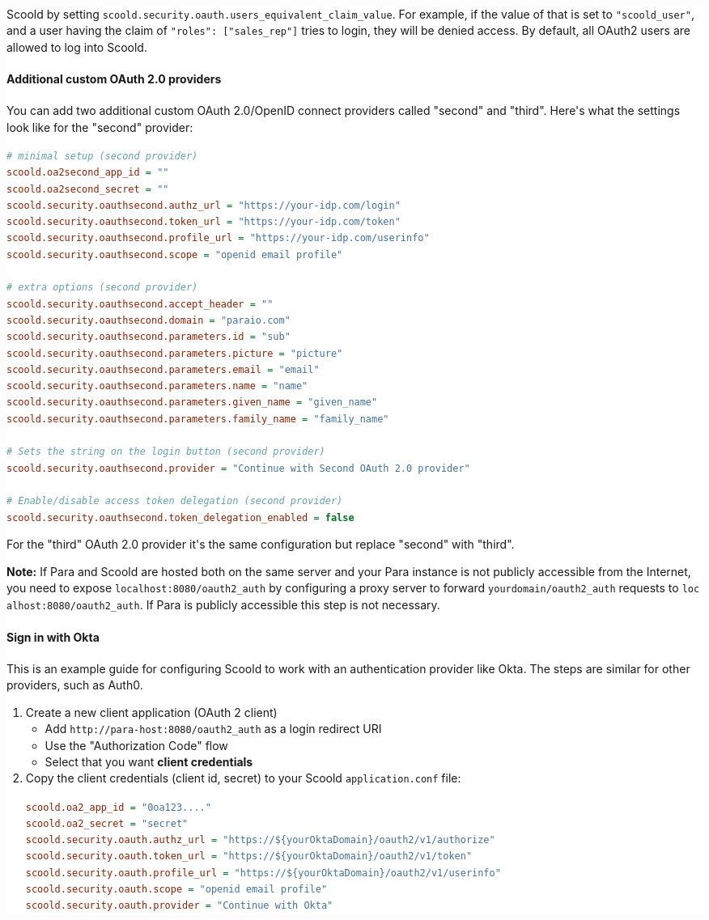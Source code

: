 Scoold by setting `scoold.security.oauth.users_equivalent_claim_value`. For example, if the value of that is set
to `"scoold_user"`, and a user having the claim of `"roles": ["sales_rep"]` tries to login, they will be denied access.
By default, all OAuth2 users are allowed to log into Scoold.

#### Additional custom OAuth 2.0 providers
You can add two additional custom OAuth 2.0/OpenID connect providers called "second" and "third". Here's what the settings
look like for the "second" provider:

```ini
# minimal setup (second provider)
scoold.oa2second_app_id = ""
scoold.oa2second_secret = ""
scoold.security.oauthsecond.authz_url = "https://your-idp.com/login"
scoold.security.oauthsecond.token_url = "https://your-idp.com/token"
scoold.security.oauthsecond.profile_url = "https://your-idp.com/userinfo"
scoold.security.oauthsecond.scope = "openid email profile"

# extra options (second provider)
scoold.security.oauthsecond.accept_header = ""
scoold.security.oauthsecond.domain = "paraio.com"
scoold.security.oauthsecond.parameters.id = "sub"
scoold.security.oauthsecond.parameters.picture = "picture"
scoold.security.oauthsecond.parameters.email = "email"
scoold.security.oauthsecond.parameters.name = "name"
scoold.security.oauthsecond.parameters.given_name = "given_name"
scoold.security.oauthsecond.parameters.family_name = "family_name"

# Sets the string on the login button (second provider)
scoold.security.oauthsecond.provider = "Continue with Second OAuth 2.0 provider"

# Enable/disable access token delegation (second provider)
scoold.security.oauthsecond.token_delegation_enabled = false
```

For the "third" OAuth 2.0 provider it's the same configuration but replace "second" with "third".

**Note:** If Para and Scoold are hosted both on the same server and your Para instance is not publicly accessible from
the Internet, you need to expose `localhost:8080/oauth2_auth` by configuring a proxy server to forward
`yourdomain/oauth2_auth` requests to `localhost:8080/oauth2_auth`. If Para is publicly accessible this step is not necessary.

#### Sign in with Okta

This is an example guide for configuring Scoold to work with an authentication provider like Okta. The steps are similar
for other providers, such as Auth0.

1. Create a new client application (OAuth 2 client)
   - Add `http://para-host:8080/oauth2_auth` as a login redirect URI
   - Use the "Authorization Code" flow
   - Select	that you want **client credentials**
2. Copy the client credentials (client id, secret) to your Scoold `application.conf` file:
	```ini
	scoold.oa2_app_id = "0oa123...."
	scoold.oa2_secret = "secret"
	scoold.security.oauth.authz_url = "https://${yourOktaDomain}/oauth2/v1/authorize"
	scoold.security.oauth.token_url = "https://${yourOktaDomain}/oauth2/v1/token"
	scoold.security.oauth.profile_url = "https://${yourOktaDomain}/oauth2/v1/userinfo"
	scoold.security.oauth.scope = "openid email profile"
	scoold.security.oauth.provider = "Continue with Okta"
	```